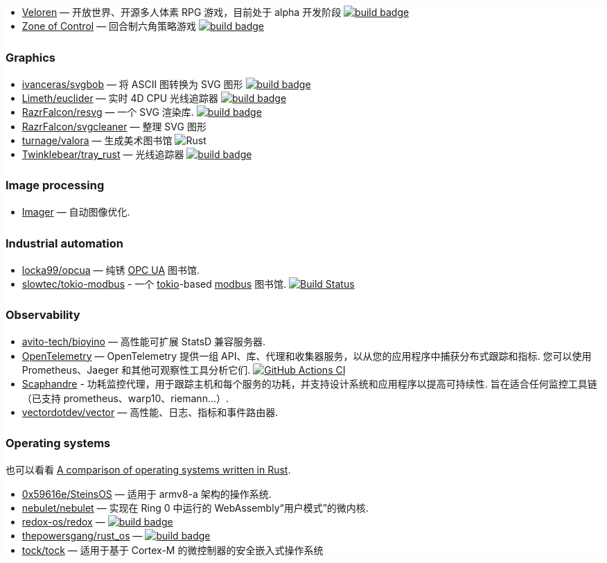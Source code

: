 * [Veloren](https://gitlab.com/veloren/veloren) — 开放世界、开源多人体素 RPG 游戏，目前处于 alpha 开发阶段 [![build badge](https://gitlab.com/veloren/veloren/badges/master/pipeline.svg)](https://gitlab.com/veloren/veloren/-/pipelines)
* [Zone of Control](https://github.com/ozkriff/zoc) — 回合制六角策略游戏 [![build badge](https://api.travis-ci.org/ozkriff/zoc.svg?branch=master)](https://travis-ci.org/ozkriff/zoc)

### Graphics

* [ivanceras/svgbob](https://github.com/ivanceras/svgbob) — 将 ASCII 图转换为 SVG 图形 [![build badge](https://api.travis-ci.org/ivanceras/svgbob.svg?branch=master)](https://travis-ci.org/ivanceras/svgbob)
* [Limeth/euclider](https://github.com/Limeth/euclider) — 实时 4D CPU 光线追踪器 [![build badge](https://api.travis-ci.org/Limeth/euclider.svg?branch=master)](https://travis-ci.org/Limeth/euclider)
* [RazrFalcon/resvg](https://github.com/RazrFalcon/resvg) — 一个 SVG 渲染库. [![build badge](https://api.travis-ci.org/RazrFalcon/resvg.svg?branch=master)](https://travis-ci.org/RazrFalcon/resvg)
* [RazrFalcon/svgcleaner](https://github.com/RazrFalcon/svgcleaner) — 整理 SVG 图形
* [turnage/valora](https://crates.io/crates/valora) — 生成美术图书馆 ![Rust](https://github.com/turnage/valora/workflows/Rust/badge.svg?branch=master)
* [Twinklebear/tray_rust](https://github.com/Twinklebear/tray_rust) — 光线追踪器 [![build badge](https://api.travis-ci.org/Twinklebear/tray_rust.svg?branch=master)](https://travis-ci.org/Twinklebear/tray_rust)

### Image processing

* [Imager](https://github.com/imager-io/imager) — 自动图像优化.

### Industrial automation

* [locka99/opcua](https://github.com/locka99/opcua) — 纯锈 [OPC UA](https://opcfoundation.org/about/opc-technologies/opc-ua/) 图书馆.
* [slowtec/tokio-modbus](https://github.com/slowtec/tokio-modbus) - 一个 [tokio](https://tokio.rs)-based [modbus](https://modbus.org) 图书馆. [![Build Status](https://api.travis-ci.org/slowtec/tokio-modbus.svg?branch=master)](https://travis-ci.org/slowtec/tokio-modbus)

### Observability

* [avito-tech/bioyino](https://github.com/avito-tech/bioyino) — 高性能可扩展 StatsD 兼容服务器.
* [OpenTelemetry](https://crates.io/crates/opentelemetry)  — OpenTelemetry 提供一组 API、库、代理和收集器服务，以从您的应用程序中捕获分布式跟踪和指标. 您可以使用 Prometheus、Jaeger 和其他可观察性工具分析它们. [![GitHub Actions CI](https://github.com/open-telemetry/opentelemetry-rust/workflows/CI/badge.svg?branch=master)](https://github.com/open-telemetry/opentelemetry-rust/actions?query=workflow%3ACI+branch%3Amaster)
* [Scaphandre](https://github.com/hubblo-org/scaphandre)  - 功耗监控代理，用于跟踪主机和每个服务的功耗，并支持设计系统和应用程序以提高可持续性. 旨在适合任何监控工具链（已支持 prometheus、warp10、riemann...）.
* [vectordotdev/vector](https://github.com/vectordotdev/vector) — 高性能、日志、指标和事件路由器.

### Operating systems

也可以看看 [A comparison of operating systems written in Rust](https://github.com/flosse/rust-os-comparison).
* [0x59616e/SteinsOS](https://github.com/0x59616e/SteinsOS)  — 适用于 armv8-a 架构的操作系统.
* [nebulet/nebulet](https://github.com/nebulet/nebulet) — 实现在 Ring 0 中运行的 WebAssembly“用户模式”的微内核.
* [redox-os/redox](https://gitlab.redox-os.org/redox-os/redox) — [![build badge](https://api.travis-ci.org/redox-os/redox.svg?branch=master)](https://travis-ci.org/redox-os/redox)
* [thepowersgang/rust_os](https://github.com/thepowersgang/rust_os) — [![build badge](https://api.travis-ci.org/thepowersgang/rust_os.svg?branch=master)](https://travis-ci.org/thepowersgang/rust_os)
* [tock/tock](https://github.com/tock/tock) — 适用于基于 Cortex-M 的微控制器的安全嵌入式操作系统
